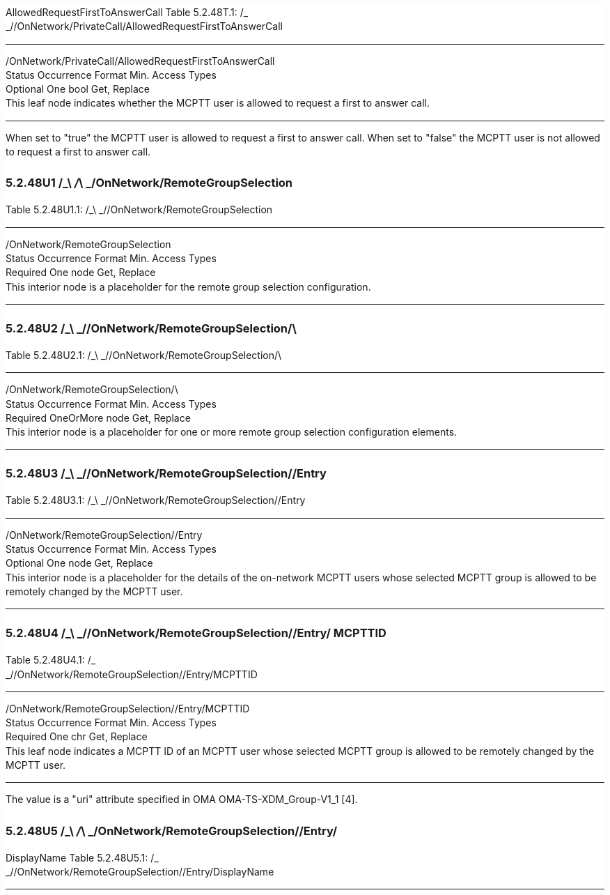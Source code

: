 AllowedRequestFirstToAnswerCall
Table 5.2.48T.1: /_\
_/\/OnNetwork/PrivateCall/AllowedRequestFirstToAnswerCall
* * *
\/OnNetwork/PrivateCall/AllowedRequestFirstToAnswerCall  
Status Occurrence Format Min. Access Types  
Optional One bool Get, Replace  
This leaf node indicates whether the MCPTT user is allowed to request a first
to answer call.
* * *
When set to \"true\" the MCPTT user is allowed to request a first to answer
call.
When set to \"false\" the MCPTT user is not allowed to request a first to
answer call.
### 5.2.48U1 /_\ _/_\ _/OnNetwork/RemoteGroupSelection
Table 5.2.48U1.1: /_\ _/\/OnNetwork/RemoteGroupSelection
* * *
\/OnNetwork/RemoteGroupSelection  
Status Occurrence Format Min. Access Types  
Required One node Get, Replace  
This interior node is a placeholder for the remote group selection
configuration.
* * *
### 5.2.48U2 /_\ _/\/OnNetwork/RemoteGroupSelection/\
Table 5.2.48U2.1: /_\ _/\/OnNetwork/RemoteGroupSelection/\
* * *
\/OnNetwork/RemoteGroupSelection/\  
Status Occurrence Format Min. Access Types  
Required OneOrMore node Get, Replace  
This interior node is a placeholder for one or more remote group selection
configuration elements.
* * *
### 5.2.48U3 /_\ _/\/OnNetwork/RemoteGroupSelection/\/Entry
Table 5.2.48U3.1: /_\ _/\/OnNetwork/RemoteGroupSelection/\/Entry
* * *
\/OnNetwork/RemoteGroupSelection/\/Entry  
Status Occurrence Format Min. Access Types  
Optional One node Get, Replace  
This interior node is a placeholder for the details of the on-network MCPTT
users whose selected MCPTT group is allowed to be remotely changed by the
MCPTT user.
* * *
### 5.2.48U4 /_\ _/\/OnNetwork/RemoteGroupSelection/\/Entry/ MCPTTID
Table 5.2.48U4.1: /_\
_/\/OnNetwork/RemoteGroupSelection/\/Entry/MCPTTID
* * *
\/OnNetwork/RemoteGroupSelection/\/Entry/MCPTTID  
Status Occurrence Format Min. Access Types  
Required One chr Get, Replace  
This leaf node indicates a MCPTT ID of an MCPTT user whose selected MCPTT
group is allowed to be remotely changed by the MCPTT user.
* * *
The value is a \"uri\" attribute specified in OMA OMA-TS-XDM_Group-V1_1 [4].
### 5.2.48U5 /_\ _/_\ _/OnNetwork/RemoteGroupSelection/\/Entry/
DisplayName
Table 5.2.48U5.1: /_\
_/\/OnNetwork/RemoteGroupSelection/\/Entry/DisplayName
* * *